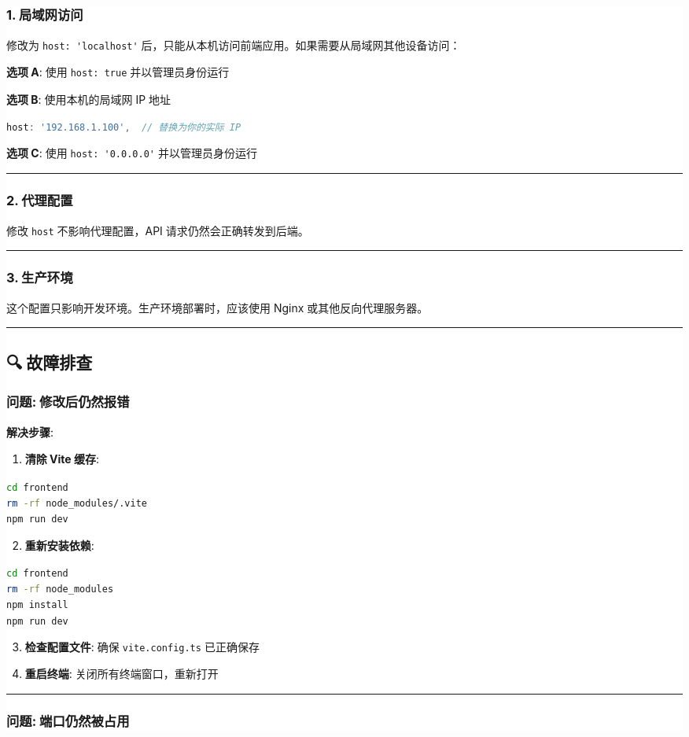 ### 1. 局域网访问

修改为 `host: 'localhost'` 后，只能从本机访问前端应用。如果需要从局域网其他设备访问：

**选项 A**: 使用 `host: true` 并以管理员身份运行

**选项 B**: 使用本机的局域网 IP 地址
```typescript
host: '192.168.1.100',  // 替换为你的实际 IP
```

**选项 C**: 使用 `host: '0.0.0.0'` 并以管理员身份运行

---

### 2. 代理配置

修改 `host` 不影响代理配置，API 请求仍然会正确转发到后端。

---

### 3. 生产环境

这个配置只影响开发环境。生产环境部署时，应该使用 Nginx 或其他反向代理服务器。

---

## 🔍 故障排查

### 问题: 修改后仍然报错

**解决步骤**:

1. **清除 Vite 缓存**:
```bash
cd frontend
rm -rf node_modules/.vite
npm run dev
```

2. **重新安装依赖**:
```bash
cd frontend
rm -rf node_modules
npm install
npm run dev
```

3. **检查配置文件**:
确保 `vite.config.ts` 已正确保存

4. **重启终端**:
关闭所有终端窗口，重新打开

---

### 问题: 端口仍然被占用
